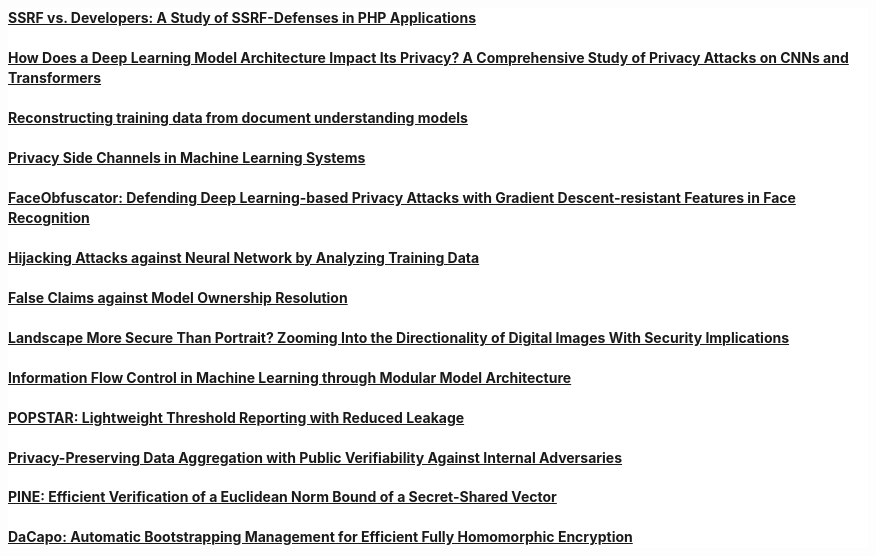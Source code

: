 #### [SSRF vs. Developers: A Study of SSRF-Defenses in PHP Applications](/conference/usenixsecurity24/presentation/wessels)

#### [How Does a Deep Learning Model Architecture Impact Its Privacy? A Comprehensive Study of Privacy Attacks on CNNs and Transformers](/conference/usenixsecurity24/presentation/zhang-guangsheng)

#### [Reconstructing training data from document understanding models](/conference/usenixsecurity24/presentation/dentan)

#### [Privacy Side Channels in Machine Learning Systems](/conference/usenixsecurity24/presentation/debenedetti)

#### [FaceObfuscator: Defending Deep Learning-based Privacy Attacks with Gradient Descent-resistant Features in Face Recognition](/conference/usenixsecurity24/presentation/jin-shuaifan)

#### [Hijacking Attacks against Neural Network by Analyzing Training Data](/conference/usenixsecurity24/presentation/ge-hijacking)

#### [False Claims against Model Ownership Resolution](/conference/usenixsecurity24/presentation/liu-jian)

#### [Landscape More Secure Than Portrait? Zooming Into the Directionality of Digital Images With Security Implications](/conference/usenixsecurity24/presentation/lorch)

#### [Information Flow Control in Machine Learning through Modular Model Architecture](/conference/usenixsecurity24/presentation/tiwari)

#### [POPSTAR: Lightweight Threshold Reporting with Reduced Leakage](/conference/usenixsecurity24/presentation/li-hanjun)

#### [Privacy-Preserving Data Aggregation with Public Verifiability Against Internal Adversaries](/conference/usenixsecurity24/presentation/palazzo)

#### [PINE: Efficient Verification of a Euclidean Norm Bound of a Secret-Shared Vector](/conference/usenixsecurity24/presentation/rothblum)

#### [DaCapo: Automatic Bootstrapping Management for Efficient Fully Homomorphic Encryption](/conference/usenixsecurity24/presentation/cheon)
